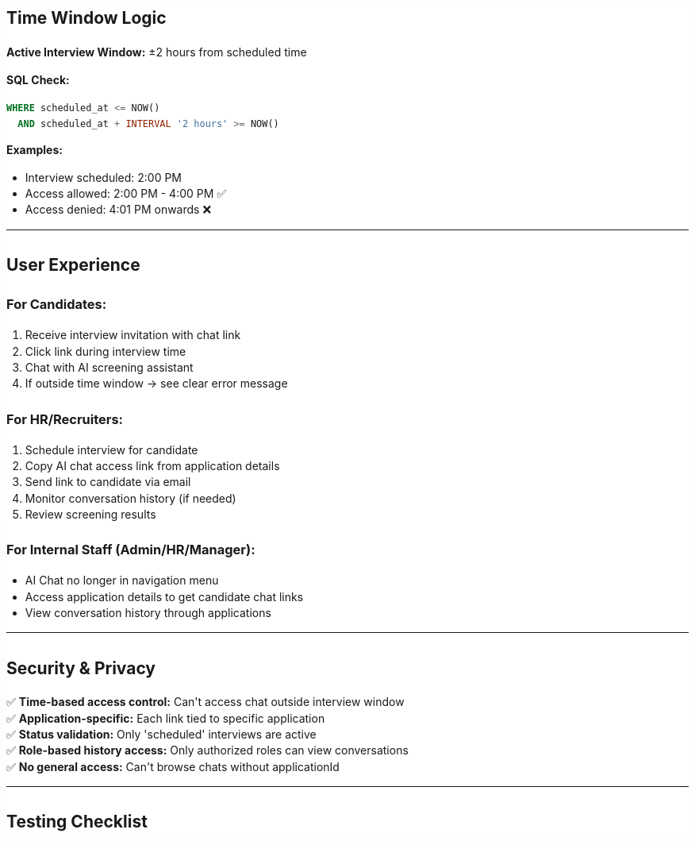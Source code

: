 
## Time Window Logic

**Active Interview Window:** ±2 hours from scheduled time

**SQL Check:**
```sql
WHERE scheduled_at <= NOW() 
  AND scheduled_at + INTERVAL '2 hours' >= NOW()
```

**Examples:**
- Interview scheduled: 2:00 PM
- Access allowed: 2:00 PM - 4:00 PM ✅
- Access denied: 4:01 PM onwards ❌

---

## User Experience

### For Candidates:
1. Receive interview invitation with chat link
2. Click link during interview time
3. Chat with AI screening assistant
4. If outside time window → see clear error message

### For HR/Recruiters:
1. Schedule interview for candidate
2. Copy AI chat access link from application details
3. Send link to candidate via email
4. Monitor conversation history (if needed)
5. Review screening results

### For Internal Staff (Admin/HR/Manager):
- AI Chat no longer in navigation menu
- Access application details to get candidate chat links
- View conversation history through applications

---

## Security & Privacy

✅ **Time-based access control:** Can't access chat outside interview window  
✅ **Application-specific:** Each link tied to specific application  
✅ **Status validation:** Only 'scheduled' interviews are active  
✅ **Role-based history access:** Only authorized roles can view conversations  
✅ **No general access:** Can't browse chats without applicationId  

---

## Testing Checklist
